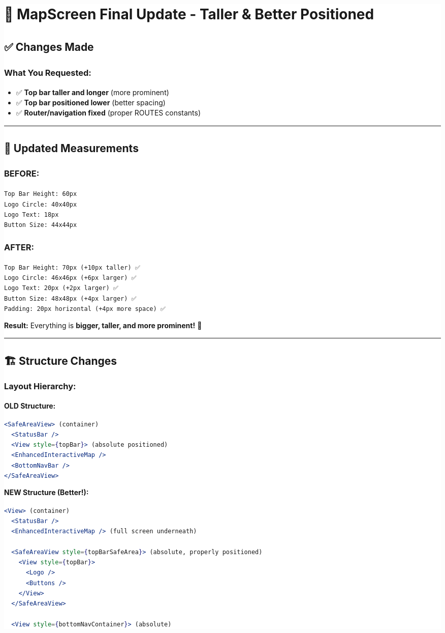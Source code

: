 # 🎨 MapScreen Final Update - Taller & Better Positioned

## ✅ Changes Made

### **What You Requested:**
- ✅ **Top bar taller and longer** (more prominent)
- ✅ **Top bar positioned lower** (better spacing)
- ✅ **Router/navigation fixed** (proper ROUTES constants)

---

## 📐 Updated Measurements

### **BEFORE:**
```
Top Bar Height: 60px
Logo Circle: 40x40px
Logo Text: 18px
Button Size: 44x44px
```

### **AFTER:**
```
Top Bar Height: 70px (+10px taller) ✅
Logo Circle: 46x46px (+6px larger) ✅
Logo Text: 20px (+2px larger) ✅
Button Size: 48x48px (+4px larger) ✅
Padding: 20px horizontal (+4px more space) ✅
```

**Result:** Everything is **bigger, taller, and more prominent!** 🎯

---

## 🏗️ Structure Changes

### **Layout Hierarchy:**

**OLD Structure:**
```jsx
<SafeAreaView> (container)
  <StatusBar />
  <View style={topBar}> (absolute positioned)
  <EnhancedInteractiveMap />
  <BottomNavBar />
</SafeAreaView>
```

**NEW Structure (Better!):**
```jsx
<View> (container)
  <StatusBar />
  <EnhancedInteractiveMap /> (full screen underneath)
  
  <SafeAreaView style={topBarSafeArea}> (absolute, properly positioned)
    <View style={topBar}>
      <Logo />
      <Buttons />
    </View>
  </SafeAreaView>
  
  <View style={bottomNavContainer}> (absolute)
```